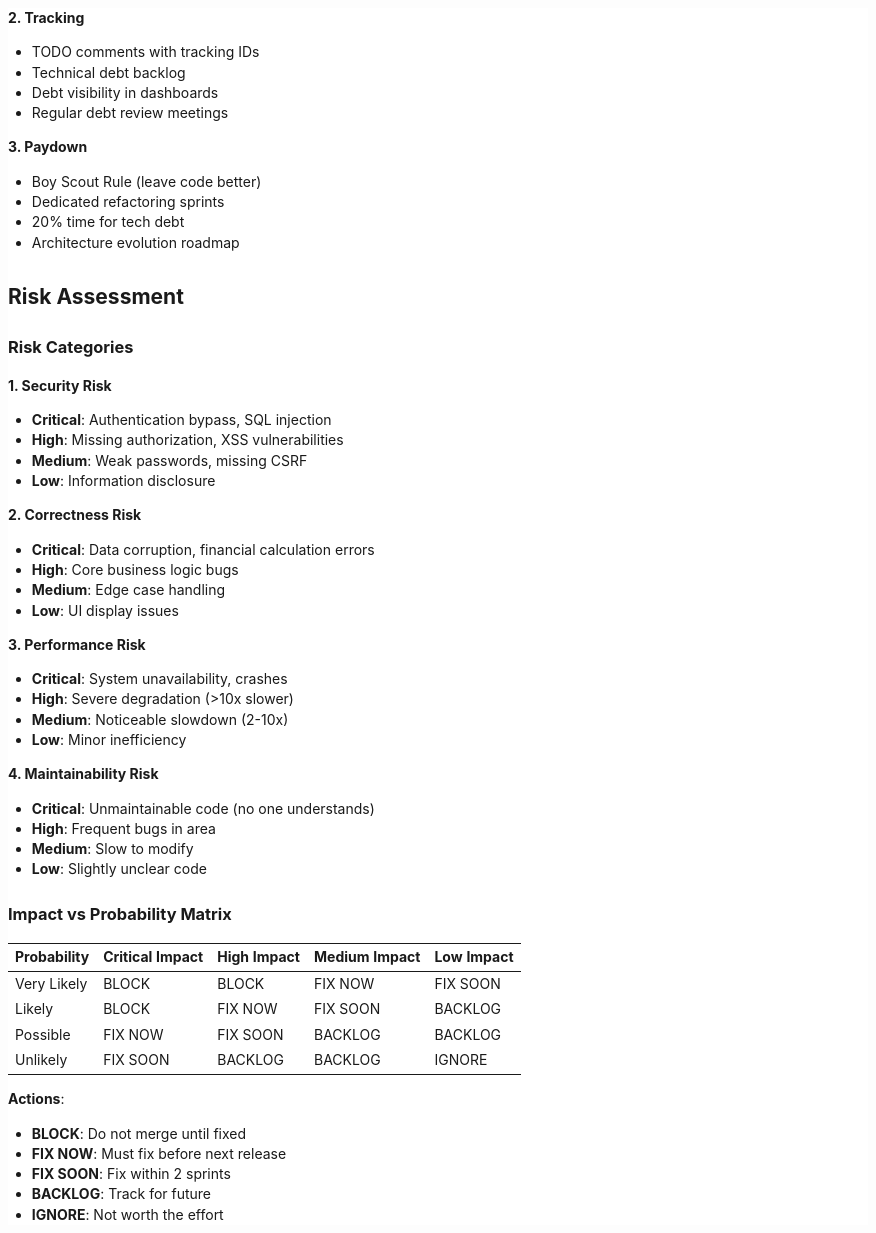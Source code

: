 **2. Tracking**
- TODO comments with tracking IDs
- Technical debt backlog
- Debt visibility in dashboards
- Regular debt review meetings

**3. Paydown**
- Boy Scout Rule (leave code better)
- Dedicated refactoring sprints
- 20% time for tech debt
- Architecture evolution roadmap

## Risk Assessment

### Risk Categories

**1. Security Risk**
- **Critical**: Authentication bypass, SQL injection
- **High**: Missing authorization, XSS vulnerabilities
- **Medium**: Weak passwords, missing CSRF
- **Low**: Information disclosure

**2. Correctness Risk**
- **Critical**: Data corruption, financial calculation errors
- **High**: Core business logic bugs
- **Medium**: Edge case handling
- **Low**: UI display issues

**3. Performance Risk**
- **Critical**: System unavailability, crashes
- **High**: Severe degradation (>10x slower)
- **Medium**: Noticeable slowdown (2-10x)
- **Low**: Minor inefficiency

**4. Maintainability Risk**
- **Critical**: Unmaintainable code (no one understands)
- **High**: Frequent bugs in area
- **Medium**: Slow to modify
- **Low**: Slightly unclear code

### Impact vs Probability Matrix

| Probability | Critical Impact | High Impact | Medium Impact | Low Impact |
|-------------|----------------|-------------|---------------|-----------|
| Very Likely | BLOCK | BLOCK | FIX NOW | FIX SOON |
| Likely | BLOCK | FIX NOW | FIX SOON | BACKLOG |
| Possible | FIX NOW | FIX SOON | BACKLOG | BACKLOG |
| Unlikely | FIX SOON | BACKLOG | BACKLOG | IGNORE |

**Actions**:
- **BLOCK**: Do not merge until fixed
- **FIX NOW**: Must fix before next release
- **FIX SOON**: Fix within 2 sprints
- **BACKLOG**: Track for future
- **IGNORE**: Not worth the effort
